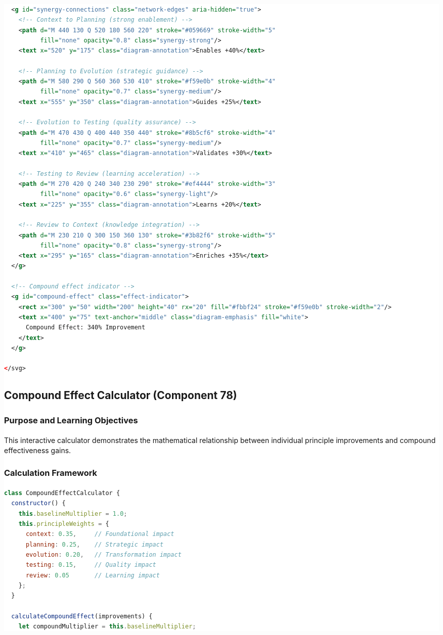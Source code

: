 ```xml
  <g id="synergy-connections" class="network-edges" aria-hidden="true">
    <!-- Context to Planning (strong enablement) -->
    <path d="M 440 130 Q 520 180 560 220" stroke="#059669" stroke-width="5" 
          fill="none" opacity="0.8" class="synergy-strong"/>
    <text x="520" y="175" class="diagram-annotation">Enables +40%</text>
    
    <!-- Planning to Evolution (strategic guidance) -->
    <path d="M 580 290 Q 560 360 530 410" stroke="#f59e0b" stroke-width="4" 
          fill="none" opacity="0.7" class="synergy-medium"/>
    <text x="555" y="350" class="diagram-annotation">Guides +25%</text>
    
    <!-- Evolution to Testing (quality assurance) -->
    <path d="M 470 430 Q 400 440 350 440" stroke="#8b5cf6" stroke-width="4" 
          fill="none" opacity="0.7" class="synergy-medium"/>
    <text x="410" y="465" class="diagram-annotation">Validates +30%</text>
    
    <!-- Testing to Review (learning acceleration) -->
    <path d="M 270 420 Q 240 340 230 290" stroke="#ef4444" stroke-width="3" 
          fill="none" opacity="0.6" class="synergy-light"/>
    <text x="225" y="355" class="diagram-annotation">Learns +20%</text>
    
    <!-- Review to Context (knowledge integration) -->
    <path d="M 230 210 Q 300 150 360 130" stroke="#3b82f6" stroke-width="5" 
          fill="none" opacity="0.8" class="synergy-strong"/>
    <text x="295" y="165" class="diagram-annotation">Enriches +35%</text>
  </g>
  
  <!-- Compound effect indicator -->
  <g id="compound-effect" class="effect-indicator">
    <rect x="300" y="50" width="200" height="40" rx="20" fill="#fbbf24" stroke="#f59e0b" stroke-width="2"/>
    <text x="400" y="75" text-anchor="middle" class="diagram-emphasis" fill="white">
      Compound Effect: 340% Improvement
    </text>
  </g>
  
</svg>
```

## Compound Effect Calculator (Component 78)

### Purpose and Learning Objectives
This interactive calculator demonstrates the mathematical relationship between individual principle improvements and compound effectiveness gains.

### Calculation Framework

```javascript
class CompoundEffectCalculator {
  constructor() {
    this.baselineMultiplier = 1.0;
    this.principleWeights = {
      context: 0.35,     // Foundational impact
      planning: 0.25,    // Strategic impact
      evolution: 0.20,   // Transformation impact
      testing: 0.15,     // Quality impact
      review: 0.05       // Learning impact
    };
  }
  
  calculateCompoundEffect(improvements) {
    let compoundMultiplier = this.baselineMultiplier;
```